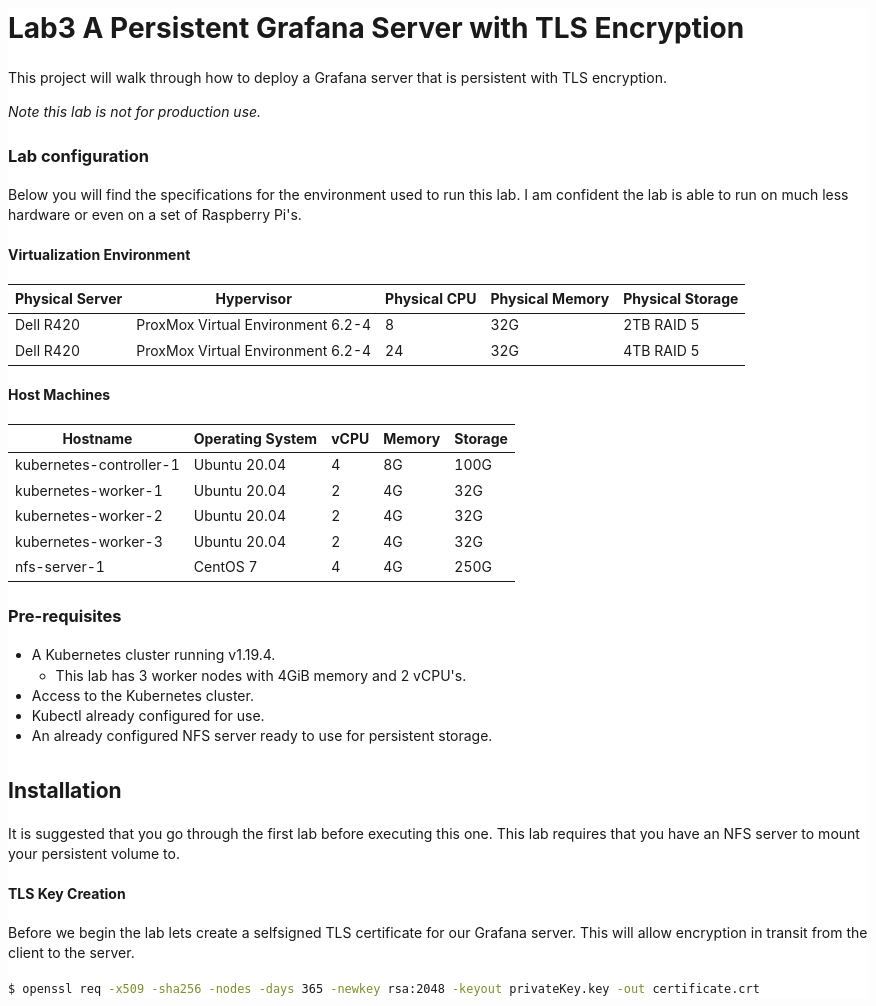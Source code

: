 # Lab3 A Persistent Grafana Server with TLS Encryption
This project will walk through how to deploy a Grafana server that is persistent with TLS encryption.

*Note this lab is not for production use.*


### Lab configuration
Below you will find the specifications for the environment used to run this lab. I am confident the lab is able to run on much less hardware or even on a set of Raspberry Pi's.

#### Virtualization Environment
| Physical Server  | Hypervisor | Physical CPU | Physical Memory | Physical Storage |
| ------------- | ------------- | ------------- | ------------- | ------------- |
| Dell R420  | ProxMox Virtual Environment 6.2-4 | 8  | 32G | 2TB RAID 5 |
| Dell R420  | ProxMox Virtual Environment 6.2-4 | 24  | 32G | 4TB RAID 5 |

#### Host Machines

| Hostname  | Operating System | vCPU | Memory | Storage |
| ------------- | ------------- | ------------- | ------------- | ------------- |
| kubernetes-controller-1  | Ubuntu 20.04  | 4  | 8G | 100G |
| kubernetes-worker-1  | Ubuntu 20.04  | 2  | 4G  | 32G |
| kubernetes-worker-2  | Ubuntu 20.04  | 2  | 4G  | 32G |
| kubernetes-worker-3  | Ubuntu 20.04  | 2  | 4G  | 32G |
| nfs-server-1  | CentOS 7 | 4  | 4G  | 250G |

### Pre-requisites
- A Kubernetes cluster running v1.19.4.
  - This lab has 3 worker nodes with 4GiB memory and 2 vCPU's.
- Access to the Kubernetes cluster.
- Kubectl already configured for use.
- An already configured NFS server ready to use for persistent storage.

## Installation

It is suggested that you go through the first lab before executing this one. This lab requires that you have an NFS server to mount your persistent volume to.  

#### TLS Key Creation

Before we begin the lab lets create a selfsigned TLS certificate for our Grafana server. This will allow encryption in transit from the client to the server.

```bash
$ openssl req -x509 -sha256 -nodes -days 365 -newkey rsa:2048 -keyout privateKey.key -out certificate.crt
 ```
